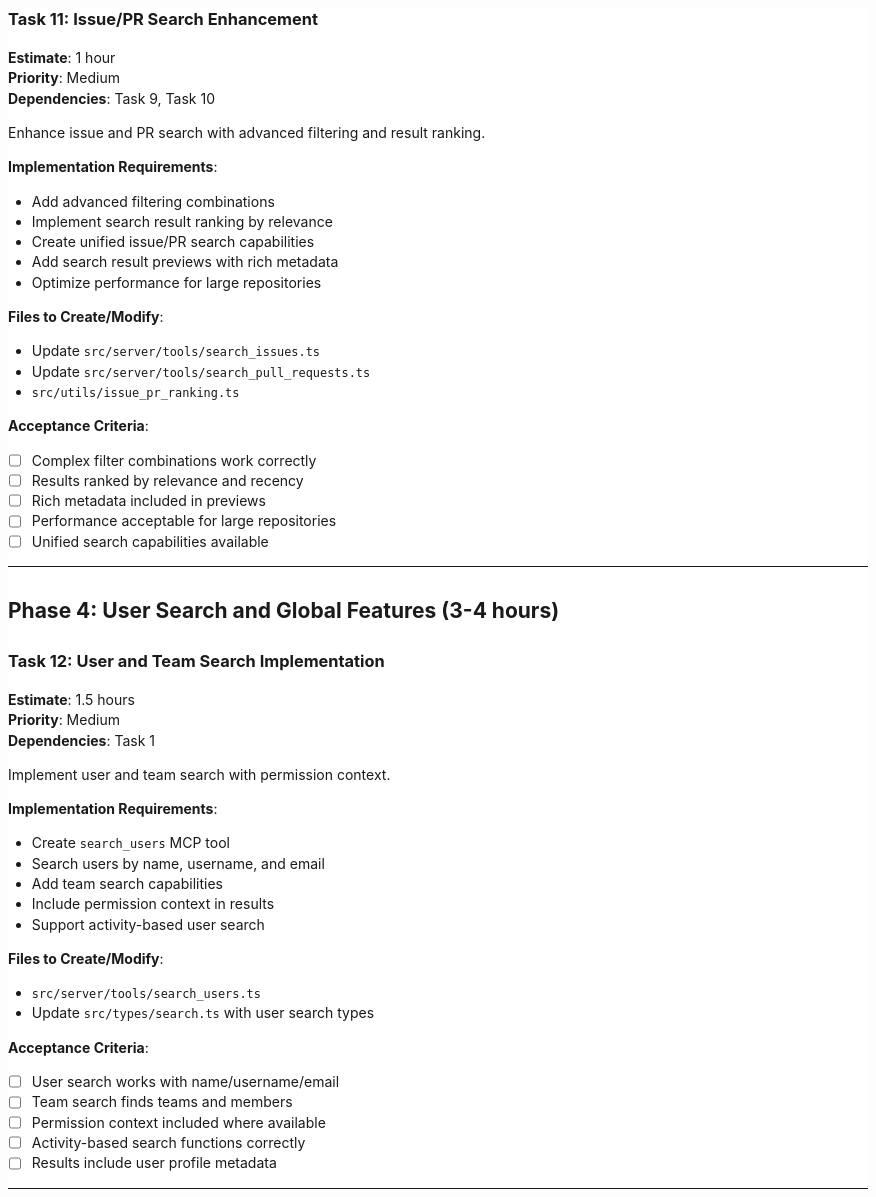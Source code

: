 
### Task 11: Issue/PR Search Enhancement
**Estimate**: 1 hour  
**Priority**: Medium  
**Dependencies**: Task 9, Task 10  

Enhance issue and PR search with advanced filtering and result ranking.

**Implementation Requirements**:
- Add advanced filtering combinations
- Implement search result ranking by relevance
- Create unified issue/PR search capabilities
- Add search result previews with rich metadata
- Optimize performance for large repositories

**Files to Create/Modify**:
- Update `src/server/tools/search_issues.ts`
- Update `src/server/tools/search_pull_requests.ts`
- `src/utils/issue_pr_ranking.ts`

**Acceptance Criteria**:
- [ ] Complex filter combinations work correctly
- [ ] Results ranked by relevance and recency
- [ ] Rich metadata included in previews
- [ ] Performance acceptable for large repositories
- [ ] Unified search capabilities available

---

## Phase 4: User Search and Global Features (3-4 hours)

### Task 12: User and Team Search Implementation
**Estimate**: 1.5 hours  
**Priority**: Medium  
**Dependencies**: Task 1  

Implement user and team search with permission context.

**Implementation Requirements**:
- Create `search_users` MCP tool
- Search users by name, username, and email
- Add team search capabilities
- Include permission context in results
- Support activity-based user search

**Files to Create/Modify**:
- `src/server/tools/search_users.ts`
- Update `src/types/search.ts` with user search types

**Acceptance Criteria**:
- [ ] User search works with name/username/email
- [ ] Team search finds teams and members
- [ ] Permission context included where available
- [ ] Activity-based search functions correctly
- [ ] Results include user profile metadata

---